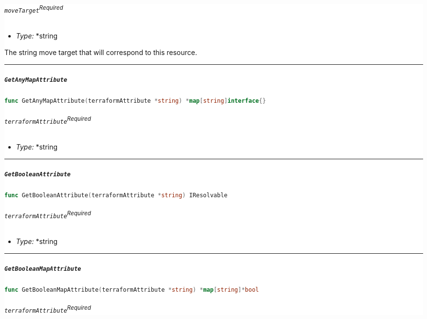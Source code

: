 ###### `moveTarget`<sup>Required</sup> <a name="moveTarget" id="@cdktf/provider-snowflake.grantPrivilegesToAccountRole.GrantPrivilegesToAccountRole.addMoveTarget.parameter.moveTarget"></a>

- *Type:* *string

The string move target that will correspond to this resource.

---

##### `GetAnyMapAttribute` <a name="GetAnyMapAttribute" id="@cdktf/provider-snowflake.grantPrivilegesToAccountRole.GrantPrivilegesToAccountRole.getAnyMapAttribute"></a>

```go
func GetAnyMapAttribute(terraformAttribute *string) *map[string]interface{}
```

###### `terraformAttribute`<sup>Required</sup> <a name="terraformAttribute" id="@cdktf/provider-snowflake.grantPrivilegesToAccountRole.GrantPrivilegesToAccountRole.getAnyMapAttribute.parameter.terraformAttribute"></a>

- *Type:* *string

---

##### `GetBooleanAttribute` <a name="GetBooleanAttribute" id="@cdktf/provider-snowflake.grantPrivilegesToAccountRole.GrantPrivilegesToAccountRole.getBooleanAttribute"></a>

```go
func GetBooleanAttribute(terraformAttribute *string) IResolvable
```

###### `terraformAttribute`<sup>Required</sup> <a name="terraformAttribute" id="@cdktf/provider-snowflake.grantPrivilegesToAccountRole.GrantPrivilegesToAccountRole.getBooleanAttribute.parameter.terraformAttribute"></a>

- *Type:* *string

---

##### `GetBooleanMapAttribute` <a name="GetBooleanMapAttribute" id="@cdktf/provider-snowflake.grantPrivilegesToAccountRole.GrantPrivilegesToAccountRole.getBooleanMapAttribute"></a>

```go
func GetBooleanMapAttribute(terraformAttribute *string) *map[string]*bool
```

###### `terraformAttribute`<sup>Required</sup> <a name="terraformAttribute" id="@cdktf/provider-snowflake.grantPrivilegesToAccountRole.GrantPrivilegesToAccountRole.getBooleanMapAttribute.parameter.terraformAttribute"></a>
